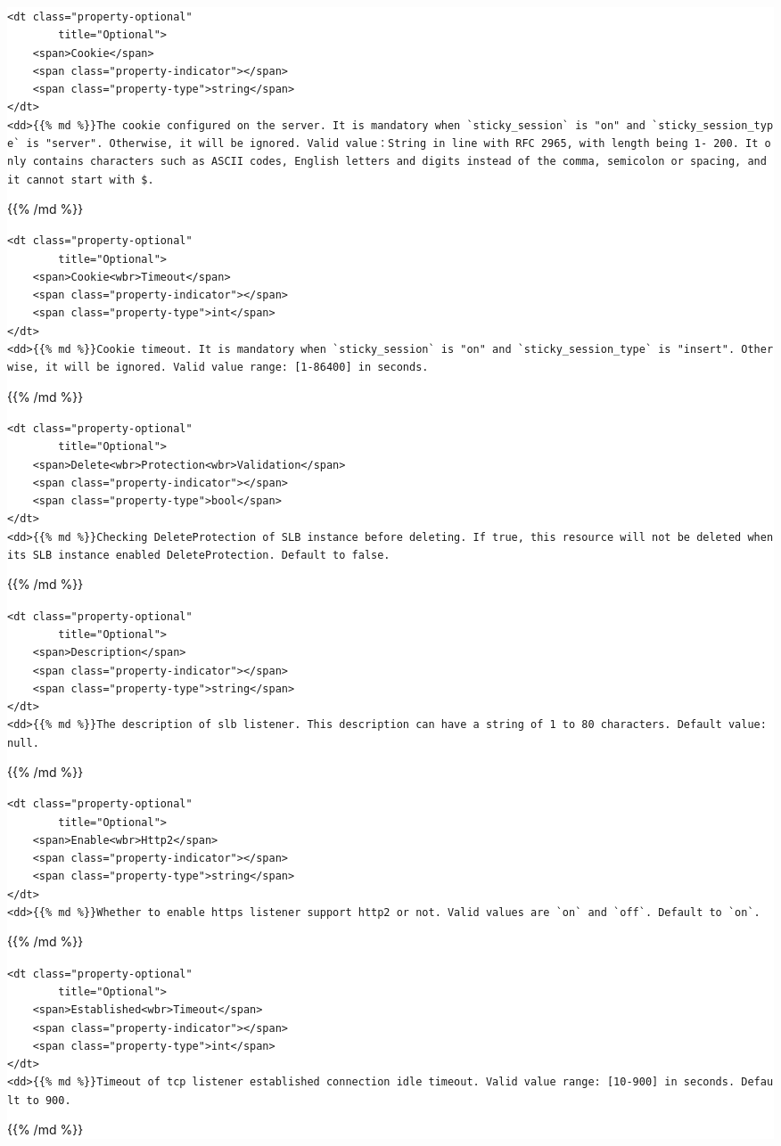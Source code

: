     <dt class="property-optional"
            title="Optional">
        <span>Cookie</span>
        <span class="property-indicator"></span>
        <span class="property-type">string</span>
    </dt>
    <dd>{{% md %}}The cookie configured on the server. It is mandatory when `sticky_session` is "on" and `sticky_session_type` is "server". Otherwise, it will be ignored. Valid value：String in line with RFC 2965, with length being 1- 200. It only contains characters such as ASCII codes, English letters and digits instead of the comma, semicolon or spacing, and it cannot start with $.
{{% /md %}}</dd>

    <dt class="property-optional"
            title="Optional">
        <span>Cookie<wbr>Timeout</span>
        <span class="property-indicator"></span>
        <span class="property-type">int</span>
    </dt>
    <dd>{{% md %}}Cookie timeout. It is mandatory when `sticky_session` is "on" and `sticky_session_type` is "insert". Otherwise, it will be ignored. Valid value range: [1-86400] in seconds.
{{% /md %}}</dd>

    <dt class="property-optional"
            title="Optional">
        <span>Delete<wbr>Protection<wbr>Validation</span>
        <span class="property-indicator"></span>
        <span class="property-type">bool</span>
    </dt>
    <dd>{{% md %}}Checking DeleteProtection of SLB instance before deleting. If true, this resource will not be deleted when its SLB instance enabled DeleteProtection. Default to false.
{{% /md %}}</dd>

    <dt class="property-optional"
            title="Optional">
        <span>Description</span>
        <span class="property-indicator"></span>
        <span class="property-type">string</span>
    </dt>
    <dd>{{% md %}}The description of slb listener. This description can have a string of 1 to 80 characters. Default value: null.
{{% /md %}}</dd>

    <dt class="property-optional"
            title="Optional">
        <span>Enable<wbr>Http2</span>
        <span class="property-indicator"></span>
        <span class="property-type">string</span>
    </dt>
    <dd>{{% md %}}Whether to enable https listener support http2 or not. Valid values are `on` and `off`. Default to `on`.
{{% /md %}}</dd>

    <dt class="property-optional"
            title="Optional">
        <span>Established<wbr>Timeout</span>
        <span class="property-indicator"></span>
        <span class="property-type">int</span>
    </dt>
    <dd>{{% md %}}Timeout of tcp listener established connection idle timeout. Valid value range: [10-900] in seconds. Default to 900.
{{% /md %}}</dd>
